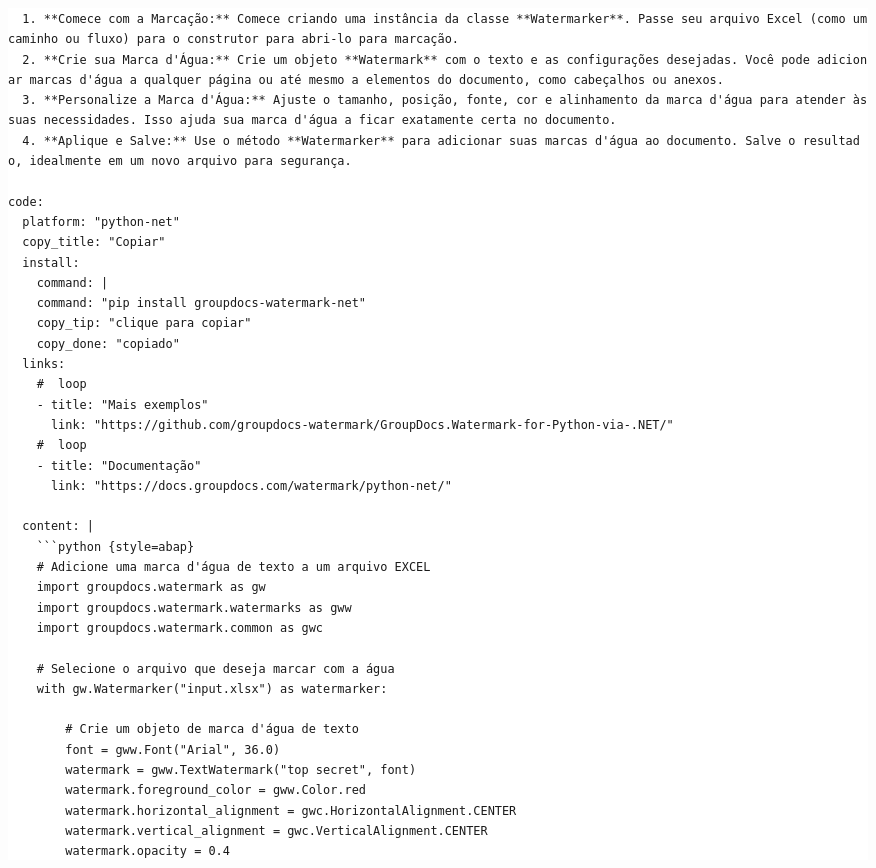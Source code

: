       1. **Comece com a Marcação:** Comece criando uma instância da classe **Watermarker**. Passe seu arquivo Excel (como um caminho ou fluxo) para o construtor para abri-lo para marcação.
      2. **Crie sua Marca d'Água:** Crie um objeto **Watermark** com o texto e as configurações desejadas. Você pode adicionar marcas d'água a qualquer página ou até mesmo a elementos do documento, como cabeçalhos ou anexos.
      3. **Personalize a Marca d'Água:** Ajuste o tamanho, posição, fonte, cor e alinhamento da marca d'água para atender às suas necessidades. Isso ajuda sua marca d'água a ficar exatamente certa no documento.
      4. **Aplique e Salve:** Use o método **Watermarker** para adicionar suas marcas d'água ao documento. Salve o resultado, idealmente em um novo arquivo para segurança.
   
    code:
      platform: "python-net"
      copy_title: "Copiar"
      install:
        command: |
        command: "pip install groupdocs-watermark-net"
        copy_tip: "clique para copiar"
        copy_done: "copiado"
      links:
        #  loop
        - title: "Mais exemplos"
          link: "https://github.com/groupdocs-watermark/GroupDocs.Watermark-for-Python-via-.NET/"
        #  loop
        - title: "Documentação"
          link: "https://docs.groupdocs.com/watermark/python-net/"
          
      content: |
        ```python {style=abap}
        # Adicione uma marca d'água de texto a um arquivo EXCEL
        import groupdocs.watermark as gw
        import groupdocs.watermark.watermarks as gww
        import groupdocs.watermark.common as gwс

        # Selecione o arquivo que deseja marcar com a água
        with gw.Watermarker("input.xlsx") as watermarker:

            # Crie um objeto de marca d'água de texto
            font = gww.Font("Arial", 36.0)
            watermark = gww.TextWatermark("top secret", font)
            watermark.foreground_color = gww.Color.red
            watermark.horizontal_alignment = gwс.HorizontalAlignment.CENTER
            watermark.vertical_alignment = gwс.VerticalAlignment.CENTER
            watermark.opacity = 0.4
